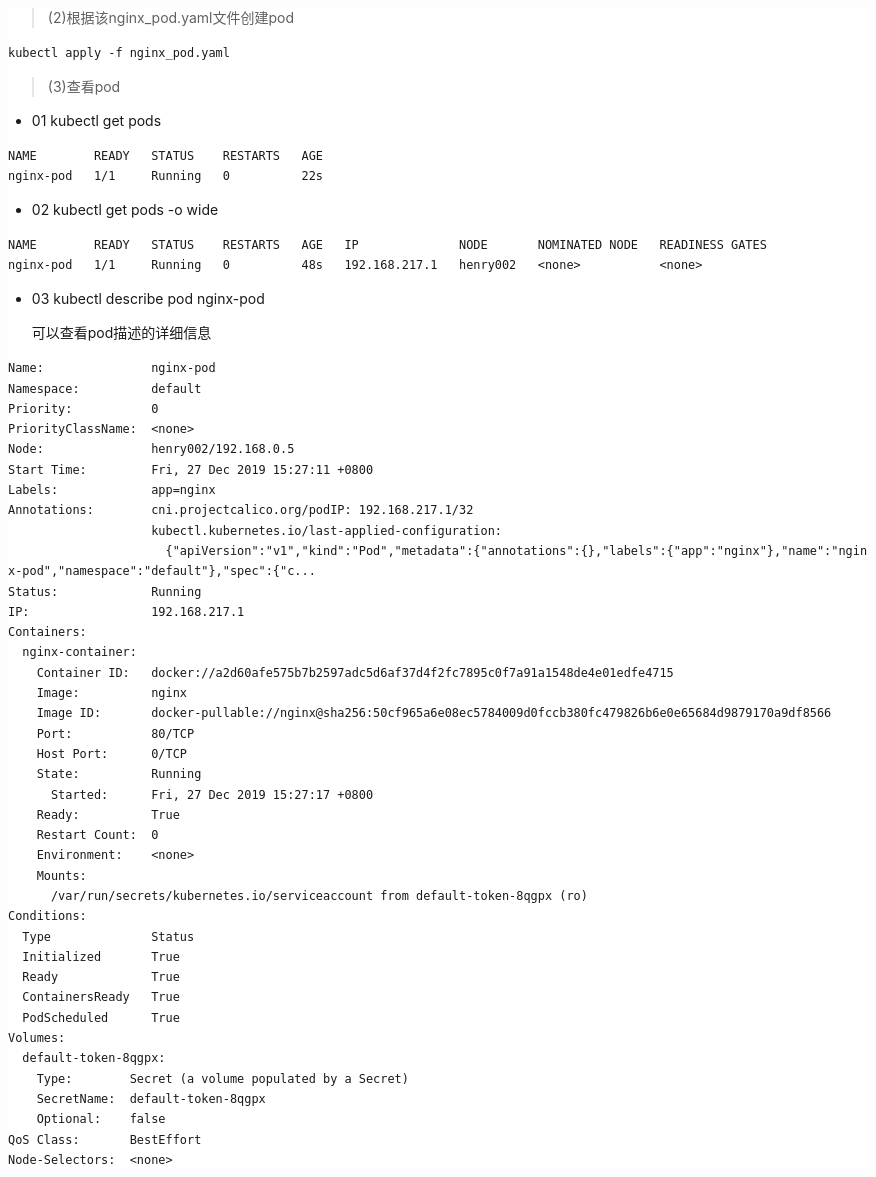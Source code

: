 > (2)根据该nginx_pod.yaml文件创建pod

```
kubectl apply -f nginx_pod.yaml
```

> (3)查看pod

* 01 kubectl get pods

```
NAME        READY   STATUS    RESTARTS   AGE
nginx-pod   1/1     Running   0          22s
```

* 02 kubectl get pods -o wide

```
NAME        READY   STATUS    RESTARTS   AGE   IP              NODE       NOMINATED NODE   READINESS GATES
nginx-pod   1/1     Running   0          48s   192.168.217.1   henry002   <none>           <none>
```

* 03 kubectl describe pod nginx-pod

  可以查看pod描述的详细信息

```
Name:               nginx-pod
Namespace:          default
Priority:           0
PriorityClassName:  <none>
Node:               henry002/192.168.0.5
Start Time:         Fri, 27 Dec 2019 15:27:11 +0800
Labels:             app=nginx
Annotations:        cni.projectcalico.org/podIP: 192.168.217.1/32
                    kubectl.kubernetes.io/last-applied-configuration:
                      {"apiVersion":"v1","kind":"Pod","metadata":{"annotations":{},"labels":{"app":"nginx"},"name":"nginx-pod","namespace":"default"},"spec":{"c...
Status:             Running
IP:                 192.168.217.1
Containers:
  nginx-container:
    Container ID:   docker://a2d60afe575b7b2597adc5d6af37d4f2fc7895c0f7a91a1548de4e01edfe4715
    Image:          nginx
    Image ID:       docker-pullable://nginx@sha256:50cf965a6e08ec5784009d0fccb380fc479826b6e0e65684d9879170a9df8566
    Port:           80/TCP
    Host Port:      0/TCP
    State:          Running
      Started:      Fri, 27 Dec 2019 15:27:17 +0800
    Ready:          True
    Restart Count:  0
    Environment:    <none>
    Mounts:
      /var/run/secrets/kubernetes.io/serviceaccount from default-token-8qgpx (ro)
Conditions:
  Type              Status
  Initialized       True 
  Ready             True 
  ContainersReady   True 
  PodScheduled      True 
Volumes:
  default-token-8qgpx:
    Type:        Secret (a volume populated by a Secret)
    SecretName:  default-token-8qgpx
    Optional:    false
QoS Class:       BestEffort
Node-Selectors:  <none>
```